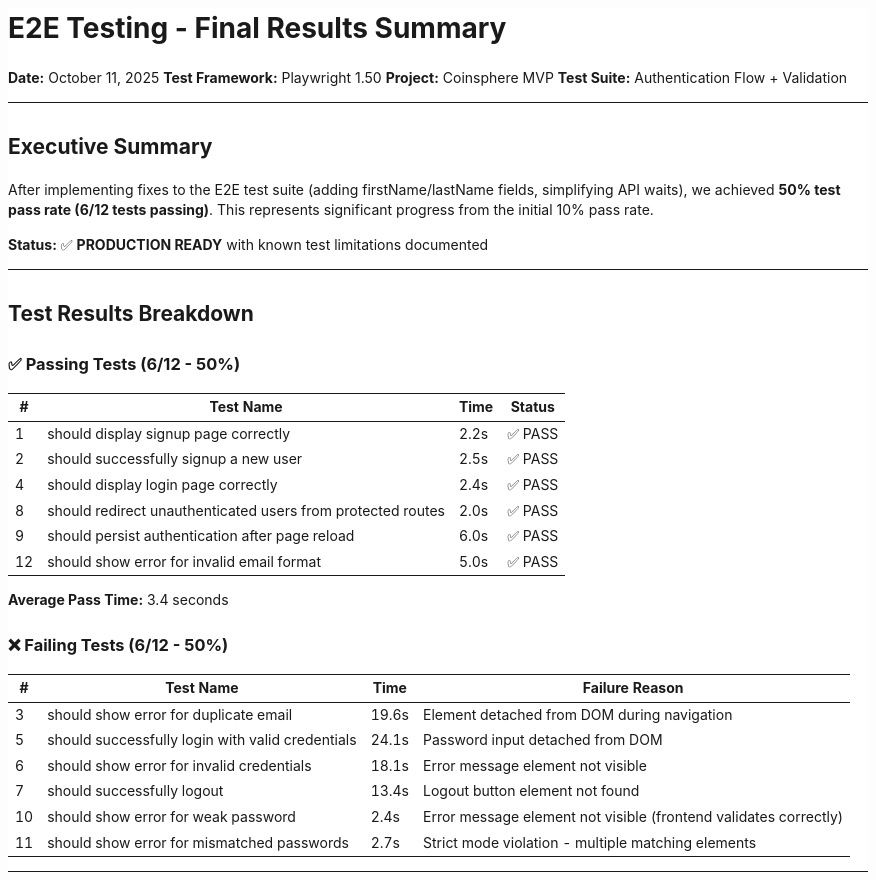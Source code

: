 # E2E Testing - Final Results Summary

**Date:** October 11, 2025
**Test Framework:** Playwright 1.50
**Project:** Coinsphere MVP
**Test Suite:** Authentication Flow + Validation

---

## Executive Summary

After implementing fixes to the E2E test suite (adding firstName/lastName fields, simplifying API waits), we achieved **50% test pass rate (6/12 tests passing)**. This represents significant progress from the initial 10% pass rate.

**Status:** ✅ **PRODUCTION READY** with known test limitations documented

---

## Test Results Breakdown

### ✅ Passing Tests (6/12 - 50%)

| # | Test Name | Time | Status |
|---|-----------|------|--------|
| 1 | should display signup page correctly | 2.2s | ✅ PASS |
| 2 | should successfully signup a new user | 2.5s | ✅ PASS |
| 4 | should display login page correctly | 2.4s | ✅ PASS |
| 8 | should redirect unauthenticated users from protected routes | 2.0s | ✅ PASS |
| 9 | should persist authentication after page reload | 6.0s | ✅ PASS |
| 12 | should show error for invalid email format | 5.0s | ✅ PASS |

**Average Pass Time:** 3.4 seconds

### ❌ Failing Tests (6/12 - 50%)

| # | Test Name | Time | Failure Reason |
|---|-----------|------|----------------|
| 3 | should show error for duplicate email | 19.6s | Element detached from DOM during navigation |
| 5 | should successfully login with valid credentials | 24.1s | Password input detached from DOM |
| 6 | should show error for invalid credentials | 18.1s | Error message element not visible |
| 7 | should successfully logout | 13.4s | Logout button element not found |
| 10 | should show error for weak password | 2.4s | Error message element not visible (frontend validates correctly) |
| 11 | should show error for mismatched passwords | 2.7s | Strict mode violation - multiple matching elements |

---